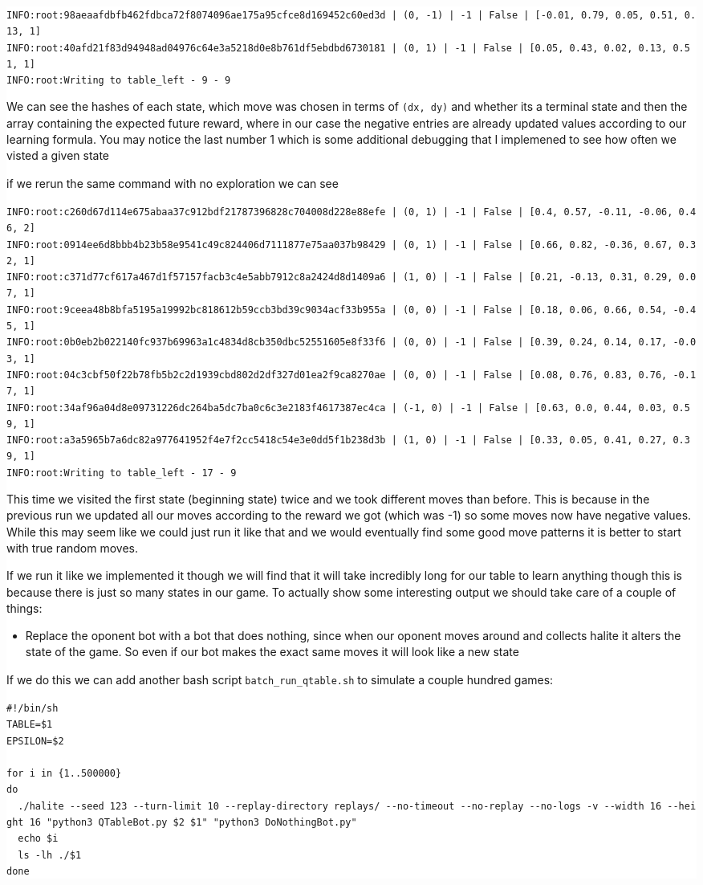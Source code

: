 ```
INFO:root:98aeaafdbfb462fdbca72f8074096ae175a95cfce8d169452c60ed3d | (0, -1) | -1 | False | [-0.01, 0.79, 0.05, 0.51, 0.13, 1]
INFO:root:40afd21f83d94948ad04976c64e3a5218d0e8b761df5ebdbd6730181 | (0, 1) | -1 | False | [0.05, 0.43, 0.02, 0.13, 0.51, 1]
INFO:root:Writing to table_left - 9 - 9
```

We can see the hashes of each state, which move was chosen in terms of `(dx, dy)` and whether its a terminal state and then the array containing the expected future reward, where in our case the negative entries are already updated values according to our learning formula. 
You may notice the last number 1 which is some additional debugging that I implemened to see how often we visted a given state

if we rerun the same command with no exploration we can see

```
INFO:root:c260d67d114e675abaa37c912bdf21787396828c704008d228e88efe | (0, 1) | -1 | False | [0.4, 0.57, -0.11, -0.06, 0.46, 2]
INFO:root:0914ee6d8bbb4b23b58e9541c49c824406d7111877e75aa037b98429 | (0, 1) | -1 | False | [0.66, 0.82, -0.36, 0.67, 0.32, 1]
INFO:root:c371d77cf617a467d1f57157facb3c4e5abb7912c8a2424d8d1409a6 | (1, 0) | -1 | False | [0.21, -0.13, 0.31, 0.29, 0.07, 1]
INFO:root:9ceea48b8bfa5195a19992bc818612b59ccb3bd39c9034acf33b955a | (0, 0) | -1 | False | [0.18, 0.06, 0.66, 0.54, -0.45, 1]
INFO:root:0b0eb2b022140fc937b69963a1c4834d8cb350dbc52551605e8f33f6 | (0, 0) | -1 | False | [0.39, 0.24, 0.14, 0.17, -0.03, 1]
INFO:root:04c3cbf50f22b78fb5b2c2d1939cbd802d2df327d01ea2f9ca8270ae | (0, 0) | -1 | False | [0.08, 0.76, 0.83, 0.76, -0.17, 1]
INFO:root:34af96a04d8e09731226dc264ba5dc7ba0c6c3e2183f4617387ec4ca | (-1, 0) | -1 | False | [0.63, 0.0, 0.44, 0.03, 0.59, 1]
INFO:root:a3a5965b7a6dc82a977641952f4e7f2cc5418c54e3e0dd5f1b238d3b | (1, 0) | -1 | False | [0.33, 0.05, 0.41, 0.27, 0.39, 1]
INFO:root:Writing to table_left - 17 - 9
```

This time we visited the first state (beginning state) twice and we took different moves than before. This is because in the previous run we updated all our moves according to the reward we got (which was -1) so some moves now have negative values.
While this may seem like we could just run it like that and we would eventually find some good move patterns it is better to start with true random moves.

If we run it like we implemented it though we will find that it will take incredibly long for our table to learn anything though this is because there is just so many states in our game. To actually show some interesting output we should take care of a couple of things:

* Replace the oponent bot with a bot that does nothing, since when our oponent moves around and collects halite it alters the state of the game. So even if our bot makes the exact same moves it will look like a new state

If we do this we can add another bash script `batch_run_qtable.sh` to simulate a couple hundred games:

```
#!/bin/sh
TABLE=$1
EPSILON=$2

for i in {1..500000}
do
  ./halite --seed 123 --turn-limit 10 --replay-directory replays/ --no-timeout --no-replay --no-logs -v --width 16 --height 16 "python3 QTableBot.py $2 $1" "python3 DoNothingBot.py"
  echo $i
  ls -lh ./$1
done
```
